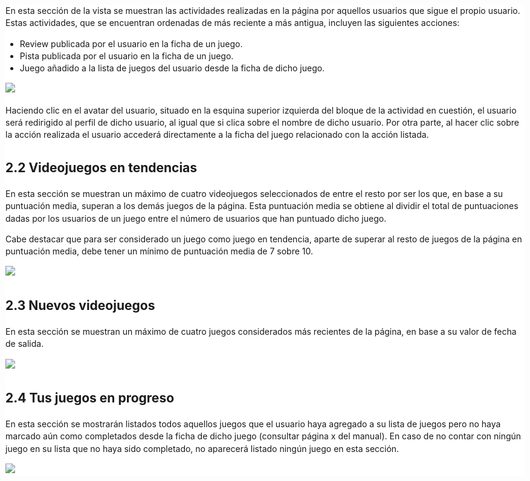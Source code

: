 En esta sección de la vista se muestran las actividades realizadas en la página por aquellos usuarios que sigue el propio usuario. Estas actividades, que se encuentran ordenadas de más reciente a más antigua, incluyen las siguientes acciones:

- Review publicada por el usuario en la ficha de un juego.
- Pista publicada por el usuario en la ficha de un juego.
- Juego añadido a la lista de juegos del usuario desde la ficha de dicho juego.

![](Aspose.Words.58826c24-0b06-4fb8-8b96-a24275c9a21e.006.png)

Haciendo clic en el avatar del usuario, situado en la esquina superior izquierda del bloque de la actividad en cuestión, el usuario será redirigido al perfil de dicho usuario, al igual que si clica sobre el nombre de dicho usuario. Por otra parte, al hacer clic sobre la acción realizada el usuario accederá directamente a la ficha del juego relacionado con la acción listada. 
## **2.2 Videojuegos en tendencias** <a name="id2.2"></a>

En esta sección se muestran un máximo de cuatro videojuegos seleccionados de entre el resto por ser los que, en base a su puntuación media, superan a los demás juegos de la página. Esta puntuación media se obtiene al dividir el total de puntuaciones dadas por los usuarios de un juego entre el número de usuarios que han puntuado dicho juego.

Cabe destacar que para ser considerado un juego como juego en tendencia, aparte de superar al resto de juegos de la página en puntuación media, debe tener un mínimo de puntuación media de 7 sobre 10.

![](Aspose.Words.58826c24-0b06-4fb8-8b96-a24275c9a21e.007.png)







## **2.3 Nuevos videojuegos** <a name="id2.3"></a>

En esta sección se muestran un máximo de cuatro juegos considerados más recientes de la página, en base a su valor de fecha de salida.

![](Aspose.Words.58826c24-0b06-4fb8-8b96-a24275c9a21e.008.png)











## **2.4 Tus juegos en progreso** <a name="id2.4"></a>

En esta sección se mostrarán listados todos aquellos juegos que el usuario haya agregado a su lista de juegos pero no haya marcado aún como completados desde la ficha de dicho juego (consultar página x del manual). En caso de no contar con ningún juego en su lista que no haya sido completado, no aparecerá listado ningún juego en esta sección.

![](Aspose.Words.58826c24-0b06-4fb8-8b96-a24275c9a21e.009.png)
